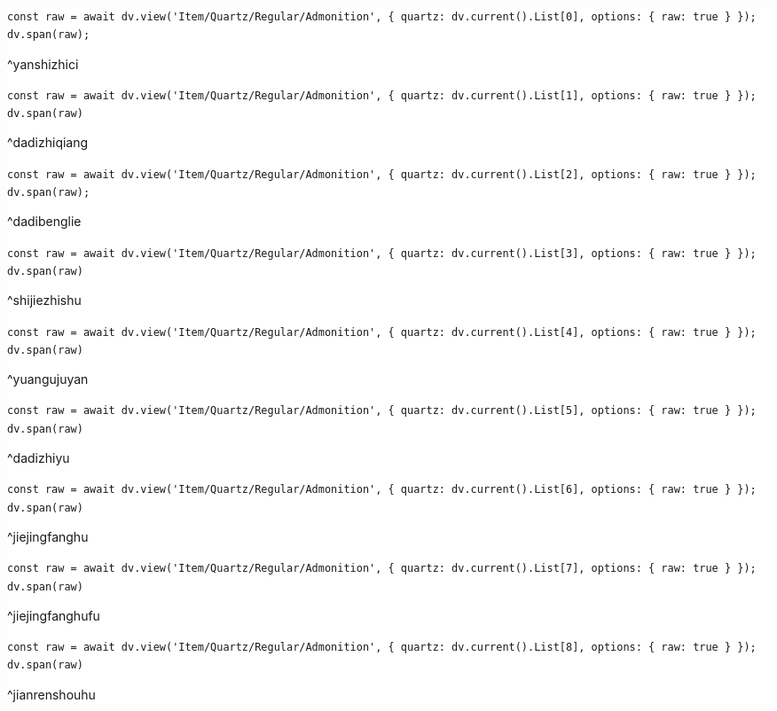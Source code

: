 ```dataviewjs
const raw = await dv.view('Item/Quartz/Regular/Admonition', { quartz: dv.current().List[0], options: { raw: true } });
dv.span(raw);
```
^yanshizhici

```dataviewjs
const raw = await dv.view('Item/Quartz/Regular/Admonition', { quartz: dv.current().List[1], options: { raw: true } });
dv.span(raw)
```
^dadizhiqiang

```dataviewjs
const raw = await dv.view('Item/Quartz/Regular/Admonition', { quartz: dv.current().List[2], options: { raw: true } });
dv.span(raw);
```
^dadibenglie

```dataviewjs
const raw = await dv.view('Item/Quartz/Regular/Admonition', { quartz: dv.current().List[3], options: { raw: true } });
dv.span(raw)
```
^shijiezhishu

```dataviewjs
const raw = await dv.view('Item/Quartz/Regular/Admonition', { quartz: dv.current().List[4], options: { raw: true } });
dv.span(raw)
```
^yuangujuyan

```dataviewjs
const raw = await dv.view('Item/Quartz/Regular/Admonition', { quartz: dv.current().List[5], options: { raw: true } });
dv.span(raw)
```
^dadizhiyu

```dataviewjs
const raw = await dv.view('Item/Quartz/Regular/Admonition', { quartz: dv.current().List[6], options: { raw: true } });
dv.span(raw)
```
^jiejingfanghu

```dataviewjs
const raw = await dv.view('Item/Quartz/Regular/Admonition', { quartz: dv.current().List[7], options: { raw: true } });
dv.span(raw)
```
^jiejingfanghufu

```dataviewjs
const raw = await dv.view('Item/Quartz/Regular/Admonition', { quartz: dv.current().List[8], options: { raw: true } });
dv.span(raw)
```
^jianrenshouhu
